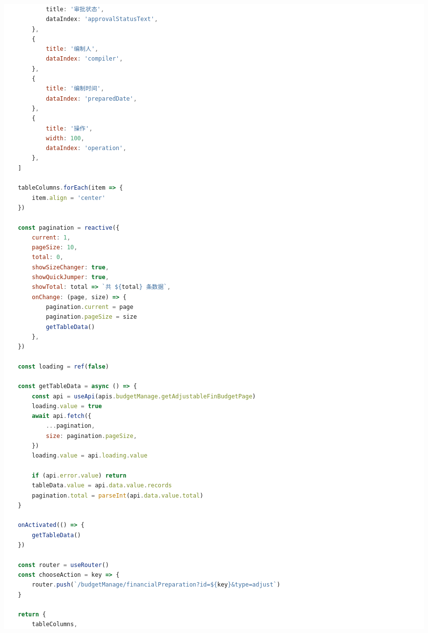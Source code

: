 ```js
            title: '审批状态',
            dataIndex: 'approvalStatusText',
        },
        {
            title: '编制人',
            dataIndex: 'compiler',
        },
        {
            title: '编制时间',
            dataIndex: 'preparedDate',
        },
        {
            title: '操作',
            width: 100,
            dataIndex: 'operation',
        },
    ]

    tableColumns.forEach(item => {
        item.align = 'center'
    })

    const pagination = reactive({
        current: 1,
        pageSize: 10,
        total: 0,
        showSizeChanger: true,
        showQuickJumper: true,
        showTotal: total => `共 ${total} 条数据`,
        onChange: (page, size) => {
            pagination.current = page
            pagination.pageSize = size
            getTableData()
        },
    })

    const loading = ref(false)

    const getTableData = async () => {
        const api = useApi(apis.budgetManage.getAdjustableFinBudgetPage)
        loading.value = true
        await api.fetch({
            ...pagination,
            size: pagination.pageSize,
        })
        loading.value = api.loading.value

        if (api.error.value) return
        tableData.value = api.data.value.records
        pagination.total = parseInt(api.data.value.total)
    }

    onActivated(() => {
        getTableData()
    })

    const router = useRouter()
    const chooseAction = key => {
        router.push(`/budgetManage/financialPreparation?id=${key}&type=adjust`)
    }

    return {
        tableColumns,
```
